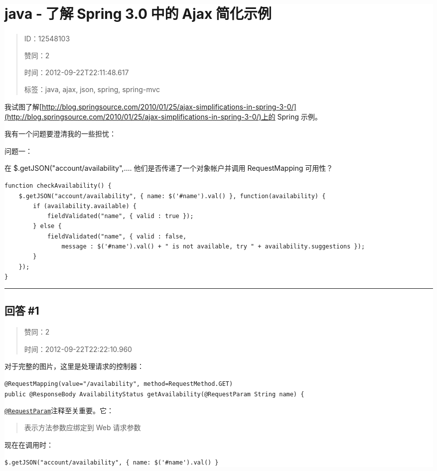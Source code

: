 # java - 了解 Spring 3.0 中的 Ajax 简化示例

> ID：12548103
> 
> 赞同：2
> 
> 时间：2012-09-22T22:11:48.617
> 
> 标签：java, ajax, json, spring, spring-mvc

我试图了解[http://blog.springsource.com/2010/01/25/ajax-simplifications-in-spring-3-0/](http://blog.springsource.com/2010/01/25/ajax-simplifications-in-spring-3-0/)上的 Spring 示例。

我有一个问题要澄清我的一些担忧：

问题一：

在 $.getJSON("account/availability",.... 他们是否传递了一个对象帐户并调用 RequestMapping 可用性？

```
function checkAvailability() {
    $.getJSON("account/availability", { name: $('#name').val() }, function(availability) {
        if (availability.available) {
            fieldValidated("name", { valid : true });
        } else {
            fieldValidated("name", { valid : false,
                message : $('#name').val() + " is not available, try " + availability.suggestions });
        }
    });
} 
```

* * *

## 回答 #1

> 赞同：2
> 
> 时间：2012-09-22T22:22:10.960

对于完整的图片，这里是处理请求的控制器：

```
@RequestMapping(value="/availability", method=RequestMethod.GET)
public @ResponseBody AvailabilityStatus getAvailability(@RequestParam String name) { 
```

[`@RequestParam`](http://static.springsource.org/spring/docs/current/javadoc-api/org/springframework/web/bind/annotation/RequestParam.html)注释至关重要。它：

> 表示方法参数应绑定到 Web 请求参数

现在在调用时：

```
$.getJSON("account/availability", { name: $('#name').val() } 
```
